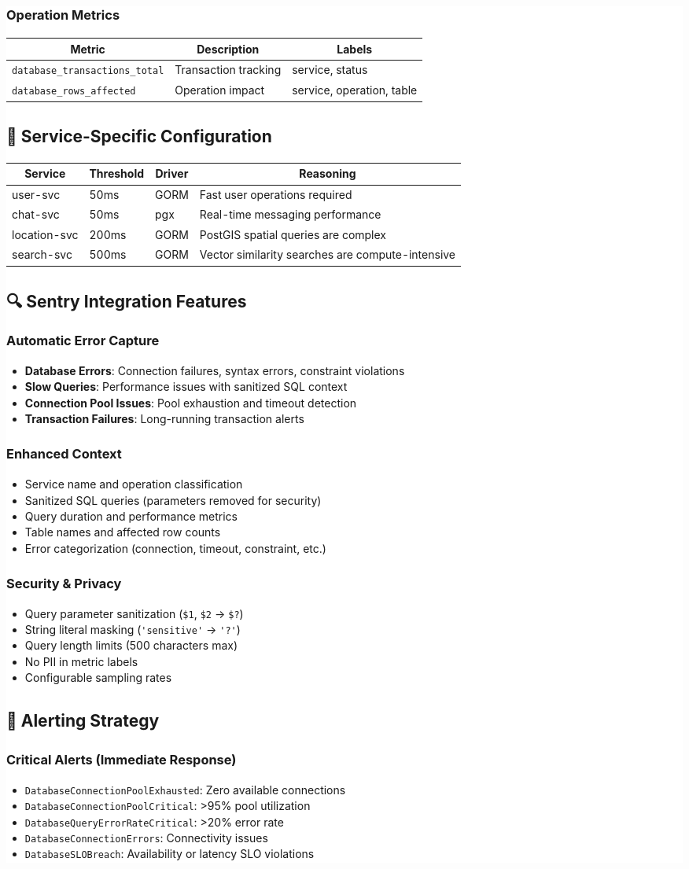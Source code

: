 ### Operation Metrics
| Metric | Description | Labels |
|--------|-------------|--------|
| `database_transactions_total` | Transaction tracking | service, status |
| `database_rows_affected` | Operation impact | service, operation, table |

## 🎯 Service-Specific Configuration

| Service | Threshold | Driver | Reasoning |
|---------|-----------|--------|-----------|
| user-svc | 50ms | GORM | Fast user operations required |
| chat-svc | 50ms | pgx | Real-time messaging performance |
| location-svc | 200ms | GORM | PostGIS spatial queries are complex |
| search-svc | 500ms | GORM | Vector similarity searches are compute-intensive |

## 🔍 Sentry Integration Features

### Automatic Error Capture
- **Database Errors**: Connection failures, syntax errors, constraint violations
- **Slow Queries**: Performance issues with sanitized SQL context
- **Connection Pool Issues**: Pool exhaustion and timeout detection
- **Transaction Failures**: Long-running transaction alerts

### Enhanced Context
- Service name and operation classification
- Sanitized SQL queries (parameters removed for security)
- Query duration and performance metrics
- Table names and affected row counts
- Error categorization (connection, timeout, constraint, etc.)

### Security & Privacy
- Query parameter sanitization (`$1`, `$2` → `$?`)
- String literal masking (`'sensitive'` → `'?'`)
- Query length limits (500 characters max)
- No PII in metric labels
- Configurable sampling rates

## 🚨 Alerting Strategy

### Critical Alerts (Immediate Response)
- `DatabaseConnectionPoolExhausted`: Zero available connections
- `DatabaseConnectionPoolCritical`: >95% pool utilization
- `DatabaseQueryErrorRateCritical`: >20% error rate
- `DatabaseConnectionErrors`: Connectivity issues
- `DatabaseSLOBreach`: Availability or latency SLO violations
